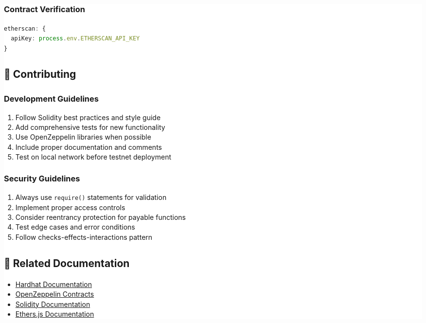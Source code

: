 ### Contract Verification
```typescript
etherscan: {
  apiKey: process.env.ETHERSCAN_API_KEY
}
```

## 🤝 Contributing

### Development Guidelines
1. Follow Solidity best practices and style guide
2. Add comprehensive tests for new functionality
3. Use OpenZeppelin libraries when possible
4. Include proper documentation and comments
5. Test on local network before testnet deployment

### Security Guidelines
1. Always use `require()` statements for validation
2. Implement proper access controls
3. Consider reentrancy protection for payable functions
4. Test edge cases and error conditions
5. Follow checks-effects-interactions pattern

## 🔗 Related Documentation

- [Hardhat Documentation](https://hardhat.org/docs)
- [OpenZeppelin Contracts](https://docs.openzeppelin.com/contracts/)
- [Solidity Documentation](https://docs.soliditylang.org/)
- [Ethers.js Documentation](https://docs.ethers.org/)